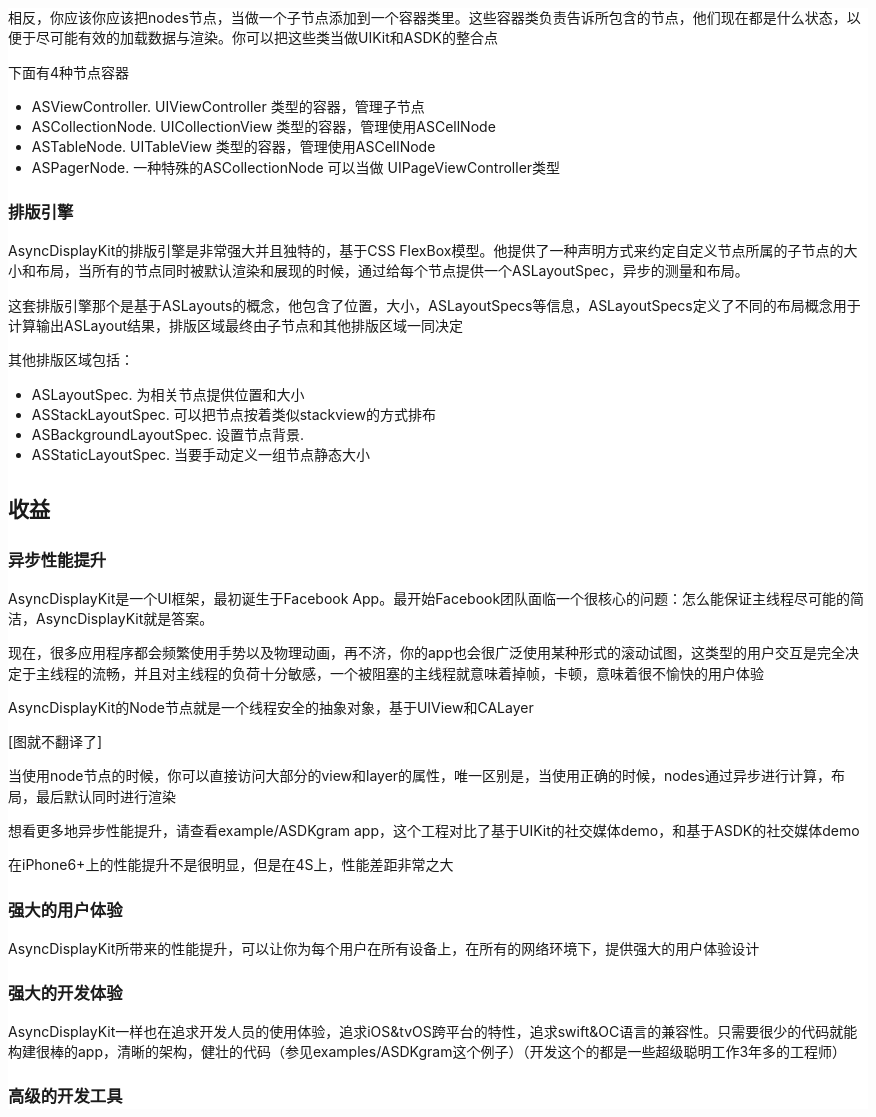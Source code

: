 相反，你应该你应该把nodes节点，当做一个子节点添加到一个容器类里。这些容器类负责告诉所包含的节点，他们现在都是什么状态，以便于尽可能有效的加载数据与渲染。你可以把这些类当做UIKit和ASDK的整合点

下面有4种节点容器

*   ASViewController. UIViewController 类型的容器，管理子节点
*   ASCollectionNode. UICollectionView 类型的容器，管理使用ASCellNode
*   ASTableNode. UITableView 类型的容器，管理使用ASCellNode
*   ASPagerNode. 一种特殊的ASCollectionNode 可以当做 UIPageViewController类型
<a id="more"></a>

### [](#排版引擎 "排版引擎")排版引擎

AsyncDisplayKit的排版引擎是非常强大并且独特的，基于CSS FlexBox模型。他提供了一种声明方式来约定自定义节点所属的子节点的大小和布局，当所有的节点同时被默认渲染和展现的时候，通过给每个节点提供一个ASLayoutSpec，异步的测量和布局。

这套排版引擎那个是基于ASLayouts的概念，他包含了位置，大小，ASLayoutSpecs等信息，ASLayoutSpecs定义了不同的布局概念用于计算输出ASLayout结果，排版区域最终由子节点和其他排版区域一同决定

其他排版区域包括：

*   ASLayoutSpec. 为相关节点提供位置和大小
*   ASStackLayoutSpec. 可以把节点按着类似stackview的方式排布
*   ASBackgroundLayoutSpec. 设置节点背景.
*   ASStaticLayoutSpec. 当要手动定义一组节点静态大小

## [](#收益 "收益")收益

### [](#异步性能提升 "异步性能提升")异步性能提升

AsyncDisplayKit是一个UI框架，最初诞生于Facebook App。最开始Facebook团队面临一个很核心的问题：怎么能保证主线程尽可能的简洁，AsyncDisplayKit就是答案。

现在，很多应用程序都会频繁使用手势以及物理动画，再不济，你的app也会很广泛使用某种形式的滚动试图，这类型的用户交互是完全决定于主线程的流畅，并且对主线程的负荷十分敏感，一个被阻塞的主线程就意味着掉帧，卡顿，意味着很不愉快的用户体验

AsyncDisplayKit的Node节点就是一个线程安全的抽象对象，基于UIView和CALayer

[图就不翻译了]

当使用node节点的时候，你可以直接访问大部分的view和layer的属性，唯一区别是，当使用正确的时候，nodes通过异步进行计算，布局，最后默认同时进行渲染

想看更多地异步性能提升，请查看example/ASDKgram app，这个工程对比了基于UIKit的社交媒体demo，和基于ASDK的社交媒体demo

在iPhone6+上的性能提升不是很明显，但是在4S上，性能差距非常之大

### [](#强大的用户体验 "强大的用户体验")强大的用户体验

AsyncDisplayKit所带来的性能提升，可以让你为每个用户在所有设备上，在所有的网络环境下，提供强大的用户体验设计

### [](#强大的开发体验 "强大的开发体验")强大的开发体验

AsyncDisplayKit一样也在追求开发人员的使用体验，追求iOS&amp;tvOS跨平台的特性，追求swift&amp;OC语言的兼容性。只需要很少的代码就能构建很棒的app，清晰的架构，健壮的代码（参见examples/ASDKgram这个例子）（开发这个的都是一些超级聪明工作3年多的工程师）

### [](#高级的开发工具 "高级的开发工具")高级的开发工具
